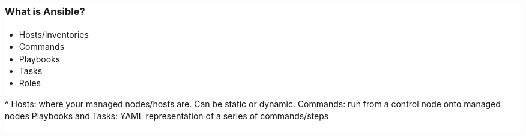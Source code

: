 ### **What is Ansible?**

* Hosts/Inventories
* Commands
* Playbooks
* Tasks
* Roles

^ Hosts: where your managed nodes/hosts are. Can be static or dynamic.
Commands: run from a control node onto managed nodes
Playbooks and Tasks: YAML representation of a series of commands/steps

---
